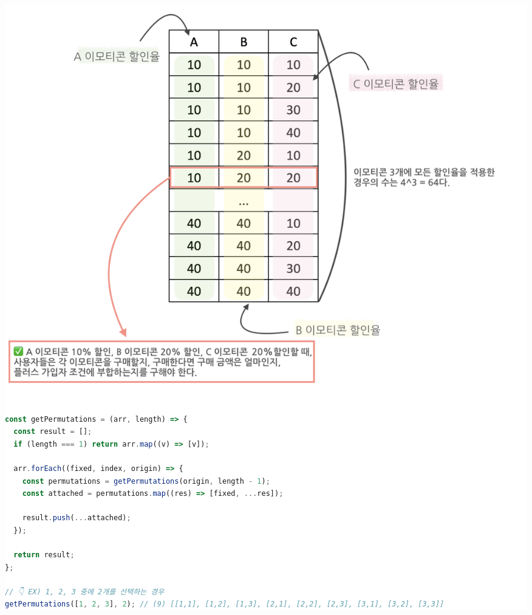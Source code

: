 ![getPermutations](/assets/img/post/codingTest/programmers/150368/getPermutations.png)

```javascript
const getPermutations = (arr, length) => {
  const result = [];
  if (length === 1) return arr.map((v) => [v]);

  arr.forEach((fixed, index, origin) => {
    const permutations = getPermutations(origin, length - 1);
    const attached = permutations.map((res) => [fixed, ...res]);

    result.push(...attached);
  });

  return result;
};

// 👇 EX) 1, 2, 3 중에 2개를 선택하는 경우
getPermutations([1, 2, 3], 2); // (9) [[1,1], [1,2], [1,3], [2,1], [2,2], [2,3], [3,1], [3,2], [3,3]]
```
